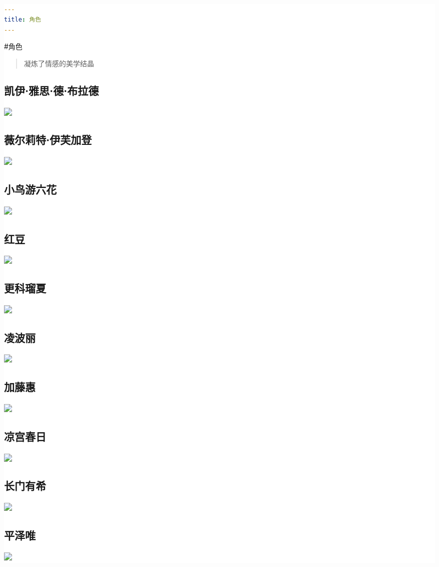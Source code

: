 ```yaml
---
title: 角色
---
```


#角色
>凝炼了情感的美学结晶

## 凯伊·雅思·德·布拉德
<img src="https://s2.loli.net/2022/07/31/y4RPg8NMT2t5EID.jpg" >

## 薇尔莉特·伊芙加登
<img src="https://s2.loli.net/2022/07/31/RPeV2knN3cUFmva.webp" width=75%></a>

## 小鸟游六花
<img src="https://s2.loli.net/2022/07/31/93kQH2E4vhWePfr.jpg" width=75%></a>

## 红豆
<img src="https://s2.loli.net/2022/07/31/43mx1BlOi5AaV2y.png" width=75%></a>

## 更科瑠夏
<img src="https://s2.loli.net/2022/07/31/na6WbsVwZ4X1DH8.jpg" width=75%></a>

## 凌波丽
<img src="https://s2.loli.net/2022/07/31/BSgcWz5mhNy6pKq.jpg" width=75%></a>

## 加藤惠
<img src="https://s2.loli.net/2022/07/31/lFXcnMR2NLDvW4e.jpg" width=75%></a>

## 凉宫春日
<img src="https://s2.loli.net/2022/07/31/3u6cqlgTvnRDJxU.jpg" width=75%></a>

## 长门有希

<img src="https://pic.imgdb.cn/item/6301dbfc16f2c2beb1500bbd.jpg">

## 平泽唯
<img src="https://s2.loli.net/2022/07/31/SkAEhLdOsRMVpWF.jpg" width=75%></a>
